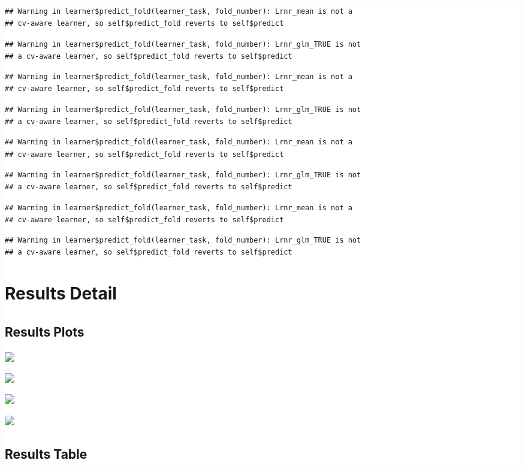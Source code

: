 ```
## Warning in learner$predict_fold(learner_task, fold_number): Lrnr_mean is not a
## cv-aware learner, so self$predict_fold reverts to self$predict
```

```
## Warning in learner$predict_fold(learner_task, fold_number): Lrnr_glm_TRUE is not
## a cv-aware learner, so self$predict_fold reverts to self$predict
```

```
## Warning in learner$predict_fold(learner_task, fold_number): Lrnr_mean is not a
## cv-aware learner, so self$predict_fold reverts to self$predict
```

```
## Warning in learner$predict_fold(learner_task, fold_number): Lrnr_glm_TRUE is not
## a cv-aware learner, so self$predict_fold reverts to self$predict
```

```
## Warning in learner$predict_fold(learner_task, fold_number): Lrnr_mean is not a
## cv-aware learner, so self$predict_fold reverts to self$predict
```

```
## Warning in learner$predict_fold(learner_task, fold_number): Lrnr_glm_TRUE is not
## a cv-aware learner, so self$predict_fold reverts to self$predict
```

```
## Warning in learner$predict_fold(learner_task, fold_number): Lrnr_mean is not a
## cv-aware learner, so self$predict_fold reverts to self$predict
```

```
## Warning in learner$predict_fold(learner_task, fold_number): Lrnr_glm_TRUE is not
## a cv-aware learner, so self$predict_fold reverts to self$predict
```




# Results Detail

## Results Plots
![](/tmp/98c75319-312e-4be3-b003-f18ae2a52bb6/6acd4c4a-1697-4b32-9ec9-627b6732eabe/REPORT_files/figure-html/plot_tsm-1.png)

![](/tmp/98c75319-312e-4be3-b003-f18ae2a52bb6/6acd4c4a-1697-4b32-9ec9-627b6732eabe/REPORT_files/figure-html/plot_rr-1.png)



![](/tmp/98c75319-312e-4be3-b003-f18ae2a52bb6/6acd4c4a-1697-4b32-9ec9-627b6732eabe/REPORT_files/figure-html/plot_paf-1.png)

![](/tmp/98c75319-312e-4be3-b003-f18ae2a52bb6/6acd4c4a-1697-4b32-9ec9-627b6732eabe/REPORT_files/figure-html/plot_par-1.png)

## Results Table
